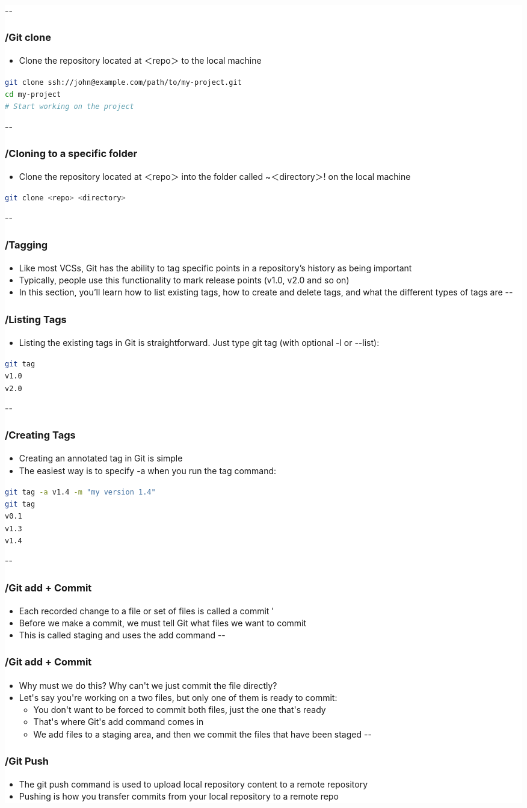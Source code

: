 --
### /Git clone
* Clone the repository located at ＜repo＞ to the local machine 

```bash
git clone ssh://john@example.com/path/to/my-project.git
cd my-project
# Start working on the project
```
--
### /Cloning to a specific folder
* Clone the repository located at ＜repo＞ into the folder called ~＜directory＞! on the local machine 

```bash
git clone <repo> <directory>
```
--
### /Tagging
* Like most VCSs, Git has the ability to tag specific points in a repository’s history as being important 
* Typically, people use this functionality to mark release points (v1.0, v2.0 and so on) 
* In this section, you’ll learn how to list existing tags, how to create and delete tags, and what the different types of tags are 
--
### /Listing Tags
* Listing the existing tags in Git is straightforward. Just type git tag (with optional -l or --list): 

```bash
git tag
v1.0
v2.0
```
--
### /Creating Tags
* Creating an annotated tag in Git is simple 
* The easiest way is to specify -a when you run the tag command: 

```bash
git tag -a v1.4 -m "my version 1.4"
git tag
v0.1
v1.3
v1.4
```

--
### /Git add + Commit
* Each recorded change to a file or set of files is called a commit '
* Before we make a commit, we must tell Git what files we want to commit 
* This is called staging and uses the add command 
--
### /Git add + Commit
* Why must we do this? Why can't we just commit the file directly? 
* Let's say you're working on a two files, but only one of them is ready to commit: 
  * You don't want to be forced to commit both files, just the one that's ready 
  * That's where Git's add command comes in 
  * We add files to a staging area, and then we commit the files that have been staged 
--
### /Git Push
* The git push command is used to upload local repository content to a remote repository 
* Pushing is how you transfer commits from your local repository to a remote repo 